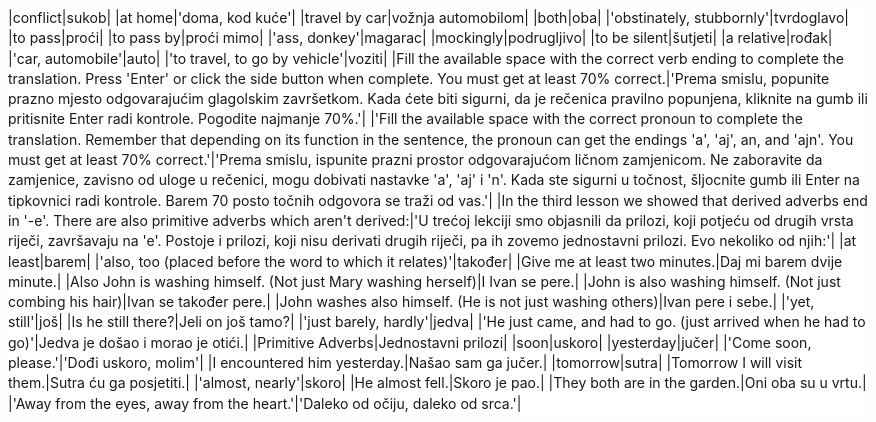 |conflict|sukob|
|at home|'doma, kod kuće'|
|travel by car|vožnja automobilom|
|both|oba|
|'obstinately, stubbornly'|tvrdoglavo|
|to pass|proći|
|to pass by|proći mimo|
|'ass, donkey'|magarac|
|mockingly|podrugljivo|
|to be silent|šutjeti|
|a relative|rođak|
|'car, automobile'|auto|
|'to travel, to go by vehicle'|voziti|
|Fill the available space with the correct verb ending to complete the translation. Press 'Enter' or click the side button when complete. You must get at least 70% correct.|'Prema smislu, popunite prazno mjesto odgovarajućim glagolskim završetkom. Kada ćete biti sigurni, da je rečenica pravilno popunjena, kliknite na gumb ili pritisnite Enter radi kontrole. Pogodite najmanje 70%.'|
|'Fill the available space with the correct pronoun to complete the translation. Remember that depending on its function in the sentence, the pronoun can get the endings 'a', 'aj', an, and 'ajn'. You must get at least 70% correct.'|'Prema smislu, ispunite prazni prostor odgovarajućom ličnom zamjenicom. Ne zaboravite da zamjenice, zavisno od uloge u rečenici, mogu dobivati nastavke 'a', 'aj' i 'n'. Kada ste sigurni u točnost, šljocnite gumb ili Enter na tipkovnici radi kontrole. Barem 70 posto točnih odgovora se traži od vas.'|
|In the third lesson we showed that derived adverbs end in '-e'. There are also primitive adverbs which aren't derived:|'U trećoj lekciji smo objasnili da prilozi, koji potjeću od drugih vrsta riječi, završavaju na 'e'. Postoje i prilozi, koji nisu derivati drugih riječi, pa ih zovemo jednostavni prilozi. Evo nekoliko od njih:'|
|at least|barem|
|'also, too (placed before the word to which it relates)'|također|
|Give me at least two minutes.|Daj mi barem dvije minute.|
|Also John is washing himself. (Not just Mary washing herself)|I Ivan se pere.|
|John is also washing himself. (Not just combing his hair)|Ivan se također pere.|
|John washes also himself. (He is not just washing others)|Ivan pere i sebe.|
|'yet, still'|još|
|Is he still there?|Jeli on još tamo?|
|'just barely, hardly'|jedva|
|'He just came, and had to go. (just arrived when he had to go)'|Jedva je došao i morao je otići.|
|Primitive Adverbs|Jednostavni prilozi|
|soon|uskoro|
|yesterday|jučer|
|'Come soon, please.'|'Dođi uskoro, molim'|
|I encountered him yesterday.|Našao sam ga jučer.|
|tomorrow|sutra|
|Tomorrow I will visit them.|Sutra ću ga posjetiti.|
|'almost, nearly'|skoro|
|He almost fell.|Skoro je pao.|
|They both are in the garden.|Oni oba su u vrtu.|
|'Away from the eyes, away from the heart.'|'Daleko od očiju, daleko od srca.'|
